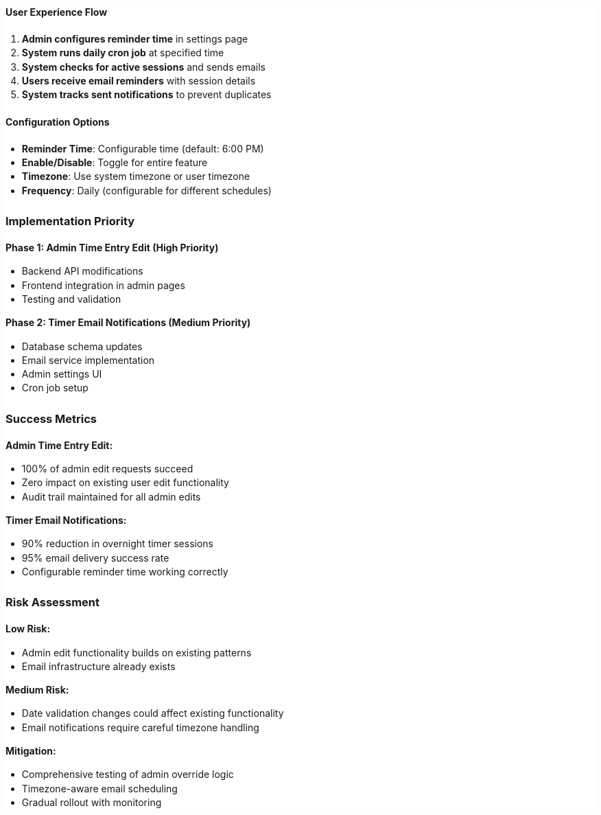 #### User Experience Flow

1. **Admin configures reminder time** in settings page
2. **System runs daily cron job** at specified time
3. **System checks for active sessions** and sends emails
4. **Users receive email reminders** with session details
5. **System tracks sent notifications** to prevent duplicates

#### Configuration Options

- **Reminder Time**: Configurable time (default: 6:00 PM)
- **Enable/Disable**: Toggle for entire feature
- **Timezone**: Use system timezone or user timezone
- **Frequency**: Daily (configurable for different schedules)

### Implementation Priority

**Phase 1: Admin Time Entry Edit (High Priority)**
- Backend API modifications
- Frontend integration in admin pages
- Testing and validation

**Phase 2: Timer Email Notifications (Medium Priority)**
- Database schema updates
- Email service implementation
- Admin settings UI
- Cron job setup

### Success Metrics

**Admin Time Entry Edit:**
- 100% of admin edit requests succeed
- Zero impact on existing user edit functionality
- Audit trail maintained for all admin edits

**Timer Email Notifications:**
- 90% reduction in overnight timer sessions
- 95% email delivery success rate
- Configurable reminder time working correctly

### Risk Assessment

**Low Risk:**
- Admin edit functionality builds on existing patterns
- Email infrastructure already exists

**Medium Risk:**
- Date validation changes could affect existing functionality
- Email notifications require careful timezone handling

**Mitigation:**
- Comprehensive testing of admin override logic
- Timezone-aware email scheduling
- Gradual rollout with monitoring
